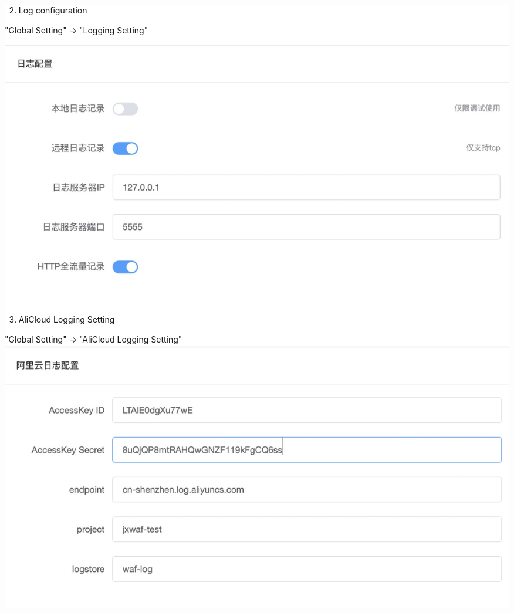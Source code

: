 2. Log configuration

"Global Setting" -> "Logging Setting"

![](../../images/log.jpg)

3.  AliCloud Logging Setting

"Global Setting" -> "AliCloud Logging Setting"
![](../../images/ali.jpg)
